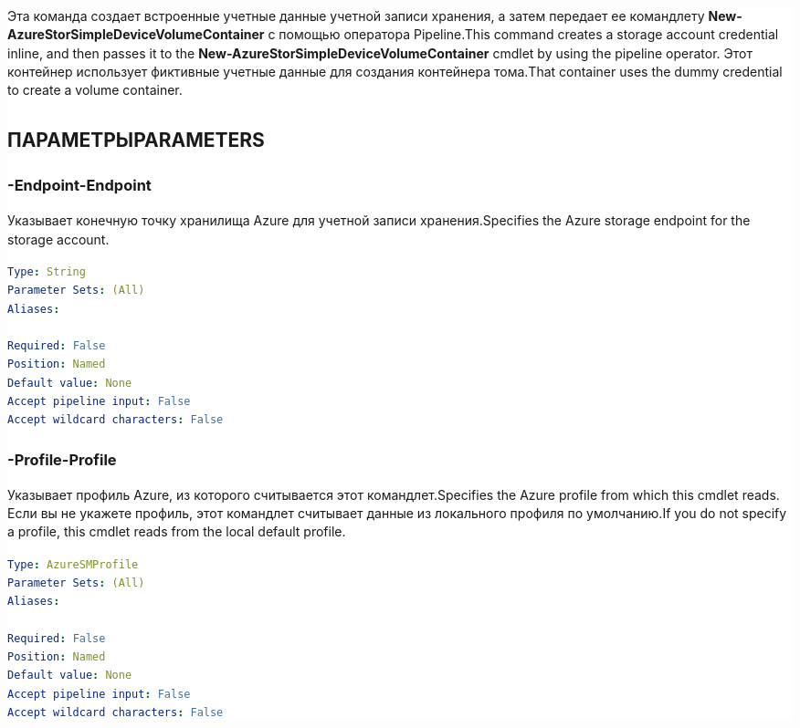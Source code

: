 <span data-ttu-id="cbe61-112">Эта команда создает встроенные учетные данные учетной записи хранения, а затем передает ее командлету **New-AzureStorSimpleDeviceVolumeContainer** с помощью оператора Pipeline.</span><span class="sxs-lookup"><span data-stu-id="cbe61-112">This command creates a storage account credential inline, and then passes it to the **New-AzureStorSimpleDeviceVolumeContainer** cmdlet by using the pipeline operator.</span></span>
<span data-ttu-id="cbe61-113">Этот контейнер использует фиктивные учетные данные для создания контейнера тома.</span><span class="sxs-lookup"><span data-stu-id="cbe61-113">That container uses the dummy credential to create a volume container.</span></span>

## <span data-ttu-id="cbe61-114">ПАРАМЕТРЫ</span><span class="sxs-lookup"><span data-stu-id="cbe61-114">PARAMETERS</span></span>

### <span data-ttu-id="cbe61-115">-Endpoint</span><span class="sxs-lookup"><span data-stu-id="cbe61-115">-Endpoint</span></span>
<span data-ttu-id="cbe61-116">Указывает конечную точку хранилища Azure для учетной записи хранения.</span><span class="sxs-lookup"><span data-stu-id="cbe61-116">Specifies the Azure storage endpoint for the storage account.</span></span>

```yaml
Type: String
Parameter Sets: (All)
Aliases: 

Required: False
Position: Named
Default value: None
Accept pipeline input: False
Accept wildcard characters: False
```

### <span data-ttu-id="cbe61-117">-Profile</span><span class="sxs-lookup"><span data-stu-id="cbe61-117">-Profile</span></span>
<span data-ttu-id="cbe61-118">Указывает профиль Azure, из которого считывается этот командлет.</span><span class="sxs-lookup"><span data-stu-id="cbe61-118">Specifies the Azure profile from which this cmdlet reads.</span></span>
<span data-ttu-id="cbe61-119">Если вы не укажете профиль, этот командлет считывает данные из локального профиля по умолчанию.</span><span class="sxs-lookup"><span data-stu-id="cbe61-119">If you do not specify a profile, this cmdlet reads from the local default profile.</span></span>

```yaml
Type: AzureSMProfile
Parameter Sets: (All)
Aliases: 

Required: False
Position: Named
Default value: None
Accept pipeline input: False
Accept wildcard characters: False
```
